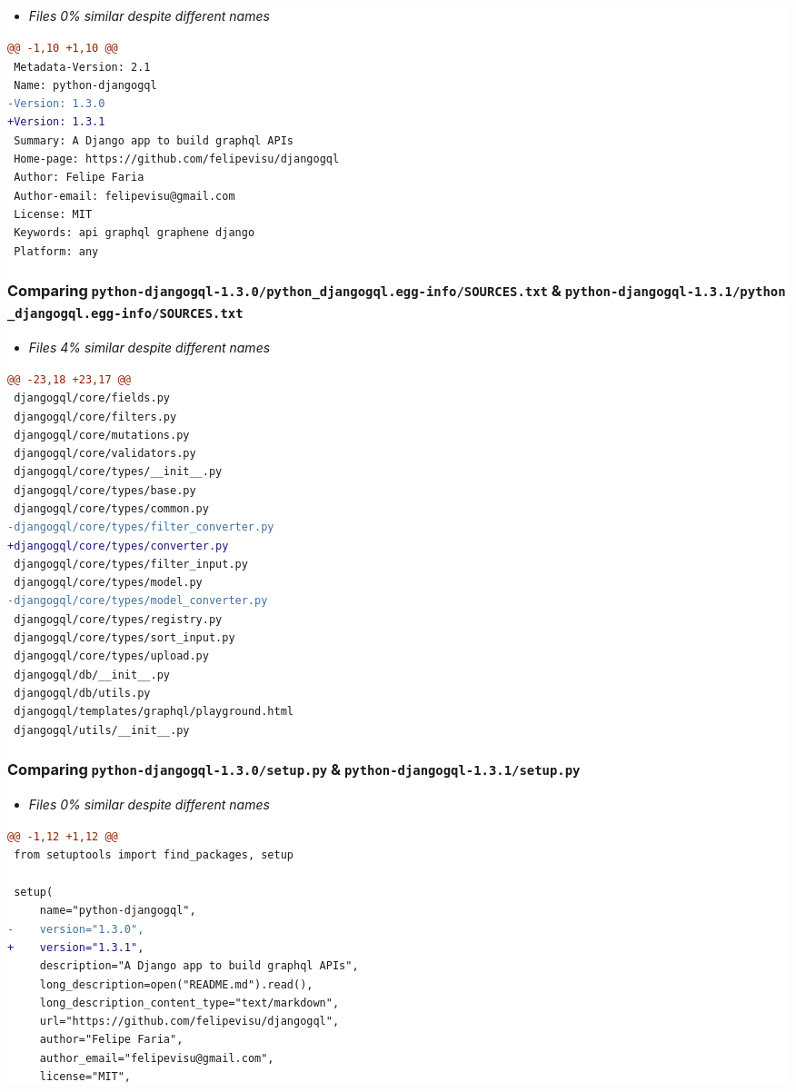  * *Files 0% similar despite different names*

```diff
@@ -1,10 +1,10 @@
 Metadata-Version: 2.1
 Name: python-djangogql
-Version: 1.3.0
+Version: 1.3.1
 Summary: A Django app to build graphql APIs
 Home-page: https://github.com/felipevisu/djangogql
 Author: Felipe Faria
 Author-email: felipevisu@gmail.com
 License: MIT
 Keywords: api graphql graphene django
 Platform: any
```

### Comparing `python-djangogql-1.3.0/python_djangogql.egg-info/SOURCES.txt` & `python-djangogql-1.3.1/python_djangogql.egg-info/SOURCES.txt`

 * *Files 4% similar despite different names*

```diff
@@ -23,18 +23,17 @@
 djangogql/core/fields.py
 djangogql/core/filters.py
 djangogql/core/mutations.py
 djangogql/core/validators.py
 djangogql/core/types/__init__.py
 djangogql/core/types/base.py
 djangogql/core/types/common.py
-djangogql/core/types/filter_converter.py
+djangogql/core/types/converter.py
 djangogql/core/types/filter_input.py
 djangogql/core/types/model.py
-djangogql/core/types/model_converter.py
 djangogql/core/types/registry.py
 djangogql/core/types/sort_input.py
 djangogql/core/types/upload.py
 djangogql/db/__init__.py
 djangogql/db/utils.py
 djangogql/templates/graphql/playground.html
 djangogql/utils/__init__.py
```

### Comparing `python-djangogql-1.3.0/setup.py` & `python-djangogql-1.3.1/setup.py`

 * *Files 0% similar despite different names*

```diff
@@ -1,12 +1,12 @@
 from setuptools import find_packages, setup
 
 setup(
     name="python-djangogql",
-    version="1.3.0",
+    version="1.3.1",
     description="A Django app to build graphql APIs",
     long_description=open("README.md").read(),
     long_description_content_type="text/markdown",
     url="https://github.com/felipevisu/djangogql",
     author="Felipe Faria",
     author_email="felipevisu@gmail.com",
     license="MIT",
```